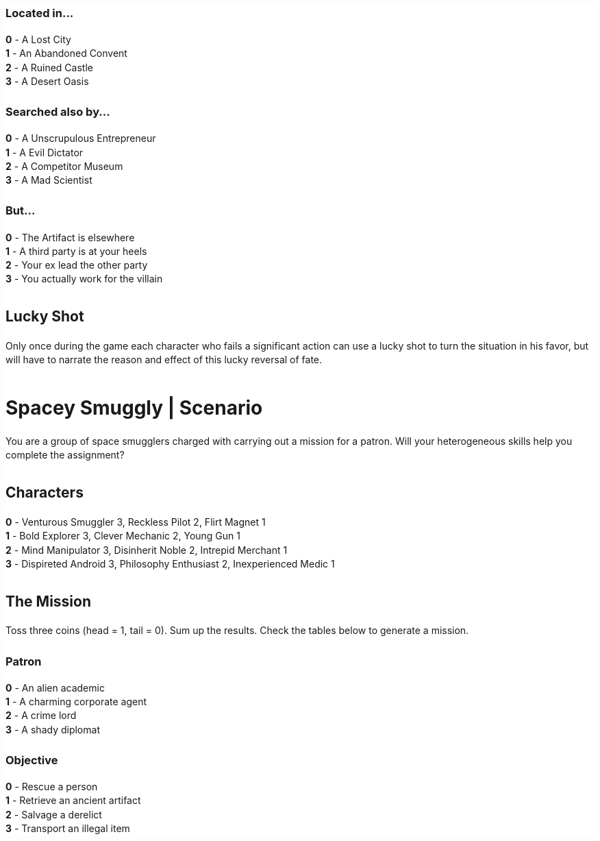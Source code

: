 ### Located in...
**0** - A Lost City  
**1** - An Abandoned Convent  
**2** - A Ruined Castle  
**3** - A Desert Oasis  

### Searched also by...
**0** - A Unscrupulous Entrepreneur  
**1** - A Evil Dictator  
**2** - A Competitor Museum  
**3** - A Mad Scientist  

### But...
**0** - The Artifact is elsewhere  
**1** - A third party is at your heels  
**2** - Your ex lead the other party  
**3** - You actually work for the villain  

## Lucky Shot
Only once during the game each character who fails a significant action can use a lucky shot to turn the situation in his favor, but will have to narrate the reason and effect of this lucky reversal of fate.

# Spacey Smuggly | Scenario

You are a group of space smugglers charged with carrying out a mission for a patron. Will your heterogeneous skills help you complete the assignment?

## Characters
**0** - Venturous Smuggler 3, Reckless Pilot 2, Flirt Magnet 1  
**1** - Bold Explorer 3, Clever Mechanic 2, Young Gun 1  
**2** - Mind Manipulator 3, Disinherit Noble 2, Intrepid Merchant 1  
**3** - Dispireted Android 3, Philosophy Enthusiast 2, Inexperienced Medic 1  

## The Mission
Toss three coins (head = 1, tail = 0). Sum up the results. Check the tables below to generate a mission.

### Patron
**0** - An alien academic  
**1** - A charming corporate agent  
**2** - A crime lord  
**3** - A shady diplomat  

### Objective
**0** - Rescue a person  
**1** - Retrieve an ancient artifact  
**2** - Salvage a derelict  
**3** - Transport an illegal item  
